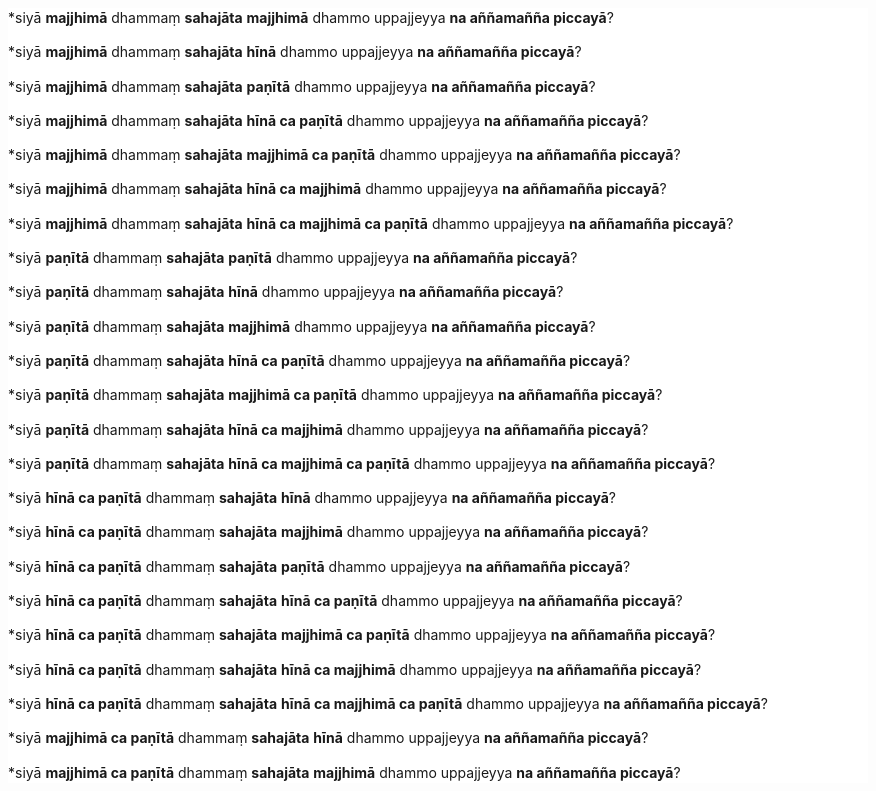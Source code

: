    *siyā **majjhimā** dhammaṃ **sahajāta** **majjhimā** dhammo uppajjeyya **na aññamañña piccayā**?

   *siyā **majjhimā** dhammaṃ **sahajāta** **hīnā** dhammo uppajjeyya **na aññamañña piccayā**?

   *siyā **majjhimā** dhammaṃ **sahajāta** **paṇītā** dhammo uppajjeyya **na aññamañña piccayā**?

   *siyā **majjhimā** dhammaṃ **sahajāta** **hīnā ca paṇītā** dhammo uppajjeyya **na aññamañña piccayā**?

   *siyā **majjhimā** dhammaṃ **sahajāta** **majjhimā ca paṇītā** dhammo uppajjeyya **na aññamañña piccayā**?

   *siyā **majjhimā** dhammaṃ **sahajāta** **hīnā ca majjhimā** dhammo uppajjeyya **na aññamañña piccayā**?

   *siyā **majjhimā** dhammaṃ **sahajāta** **hīnā ca majjhimā ca paṇītā** dhammo uppajjeyya **na aññamañña piccayā**?

   *siyā **paṇītā** dhammaṃ **sahajāta** **paṇītā** dhammo uppajjeyya **na aññamañña piccayā**?

   *siyā **paṇītā** dhammaṃ **sahajāta** **hīnā** dhammo uppajjeyya **na aññamañña piccayā**?

   *siyā **paṇītā** dhammaṃ **sahajāta** **majjhimā** dhammo uppajjeyya **na aññamañña piccayā**?

   *siyā **paṇītā** dhammaṃ **sahajāta** **hīnā ca paṇītā** dhammo uppajjeyya **na aññamañña piccayā**?

   *siyā **paṇītā** dhammaṃ **sahajāta** **majjhimā ca paṇītā** dhammo uppajjeyya **na aññamañña piccayā**?

   *siyā **paṇītā** dhammaṃ **sahajāta** **hīnā ca majjhimā** dhammo uppajjeyya **na aññamañña piccayā**?

   *siyā **paṇītā** dhammaṃ **sahajāta** **hīnā ca majjhimā ca paṇītā** dhammo uppajjeyya **na aññamañña piccayā**?

   *siyā **hīnā ca paṇītā** dhammaṃ **sahajāta** **hīnā** dhammo uppajjeyya **na aññamañña piccayā**?

   *siyā **hīnā ca paṇītā** dhammaṃ **sahajāta** **majjhimā** dhammo uppajjeyya **na aññamañña piccayā**?

   *siyā **hīnā ca paṇītā** dhammaṃ **sahajāta** **paṇītā** dhammo uppajjeyya **na aññamañña piccayā**?

   *siyā **hīnā ca paṇītā** dhammaṃ **sahajāta** **hīnā ca paṇītā** dhammo uppajjeyya **na aññamañña piccayā**?

   *siyā **hīnā ca paṇītā** dhammaṃ **sahajāta** **majjhimā ca paṇītā** dhammo uppajjeyya **na aññamañña piccayā**?

   *siyā **hīnā ca paṇītā** dhammaṃ **sahajāta** **hīnā ca majjhimā** dhammo uppajjeyya **na aññamañña piccayā**?

   *siyā **hīnā ca paṇītā** dhammaṃ **sahajāta** **hīnā ca majjhimā ca paṇītā** dhammo uppajjeyya **na aññamañña piccayā**?

   *siyā **majjhimā ca paṇītā** dhammaṃ **sahajāta** **hīnā** dhammo uppajjeyya **na aññamañña piccayā**?

   *siyā **majjhimā ca paṇītā** dhammaṃ **sahajāta** **majjhimā** dhammo uppajjeyya **na aññamañña piccayā**?
